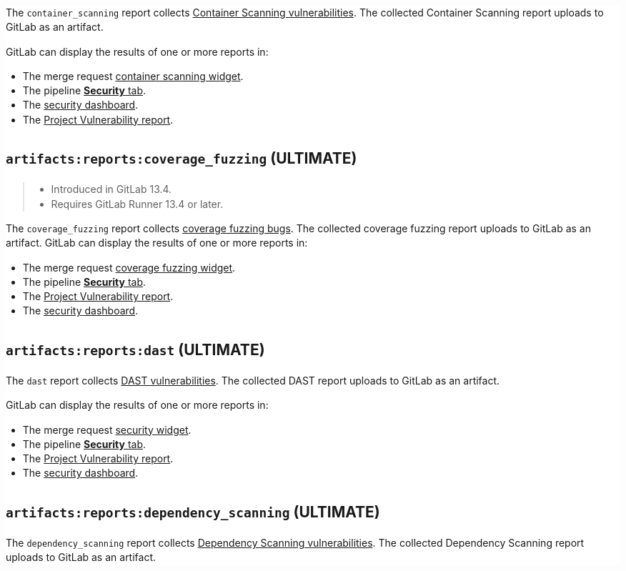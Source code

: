 The `container_scanning` report collects [Container Scanning vulnerabilities](../../user/application_security/container_scanning/index.md).
The collected Container Scanning report uploads to GitLab as an artifact.

GitLab can display the results of one or more reports in:

- The merge request [container scanning widget](../../user/application_security/container_scanning/index.md).
- The pipeline [**Security** tab](../../user/application_security/security_dashboard/index.md#view-vulnerabilities-in-a-pipeline).
- The [security dashboard](../../user/application_security/security_dashboard/index.md).
- The [Project Vulnerability report](../../user/application_security/vulnerability_report/index.md).

## `artifacts:reports:coverage_fuzzing` **(ULTIMATE)**

> - Introduced in GitLab 13.4.
> - Requires GitLab Runner 13.4 or later.

The `coverage_fuzzing` report collects [coverage fuzzing bugs](../../user/application_security/coverage_fuzzing/index.md).
The collected coverage fuzzing report uploads to GitLab as an artifact.
GitLab can display the results of one or more reports in:

- The merge request [coverage fuzzing widget](../../user/application_security/coverage_fuzzing/index.md#interacting-with-the-vulnerabilities).
- The pipeline [**Security** tab](../../user/application_security/security_dashboard/index.md#view-vulnerabilities-in-a-pipeline).
- The [Project Vulnerability report](../../user/application_security/vulnerability_report/index.md).
- The [security dashboard](../../user/application_security/security_dashboard/index.md).

## `artifacts:reports:dast` **(ULTIMATE)**

The `dast` report collects [DAST vulnerabilities](../../user/application_security/dast/index.md). The collected DAST
report uploads to GitLab as an artifact.

GitLab can display the results of one or more reports in:

- The merge request [security widget](../../user/application_security/dast/index.md#view-details-of-a-vulnerability-detected-by-dast).
- The pipeline [**Security** tab](../../user/application_security/security_dashboard/index.md#view-vulnerabilities-in-a-pipeline).
- The [Project Vulnerability report](../../user/application_security/vulnerability_report/index.md).
- The [security dashboard](../../user/application_security/security_dashboard/index.md).

## `artifacts:reports:dependency_scanning` **(ULTIMATE)**

The `dependency_scanning` report collects [Dependency Scanning vulnerabilities](../../user/application_security/dependency_scanning/index.md).
The collected Dependency Scanning report uploads to GitLab as an artifact.
